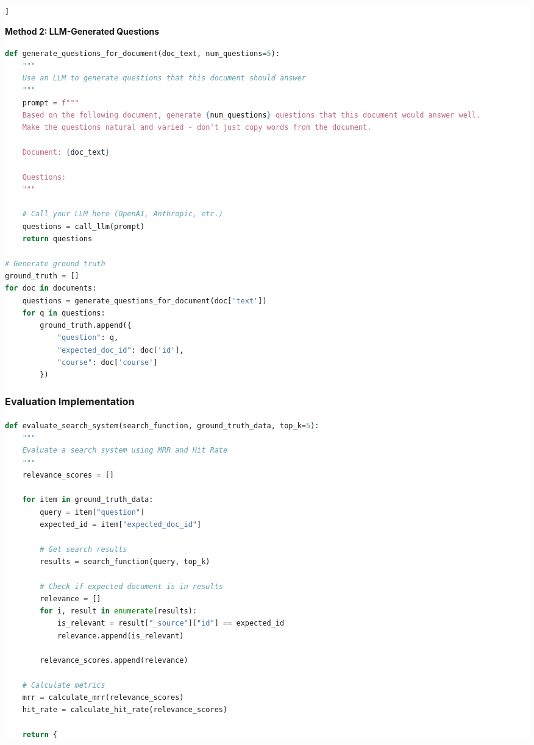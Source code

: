 ```python
]
```

**Method 2: LLM-Generated Questions**
```python
def generate_questions_for_document(doc_text, num_questions=5):
    """
    Use an LLM to generate questions that this document should answer
    """
    prompt = f"""
    Based on the following document, generate {num_questions} questions that this document would answer well. 
    Make the questions natural and varied - don't just copy words from the document.
    
    Document: {doc_text}
    
    Questions:
    """
    
    # Call your LLM here (OpenAI, Anthropic, etc.)
    questions = call_llm(prompt)
    return questions

# Generate ground truth
ground_truth = []
for doc in documents:
    questions = generate_questions_for_document(doc['text'])
    for q in questions:
        ground_truth.append({
            "question": q,
            "expected_doc_id": doc['id'],
            "course": doc['course']
        })
```

### Evaluation Implementation

```python
def evaluate_search_system(search_function, ground_truth_data, top_k=5):
    """
    Evaluate a search system using MRR and Hit Rate
    """
    relevance_scores = []
    
    for item in ground_truth_data:
        query = item["question"]
        expected_id = item["expected_doc_id"]
        
        # Get search results
        results = search_function(query, top_k)
        
        # Check if expected document is in results
        relevance = []
        for i, result in enumerate(results):
            is_relevant = result["_source"]["id"] == expected_id
            relevance.append(is_relevant)
        
        relevance_scores.append(relevance)
    
    # Calculate metrics
    mrr = calculate_mrr(relevance_scores)
    hit_rate = calculate_hit_rate(relevance_scores)
    
    return {
```